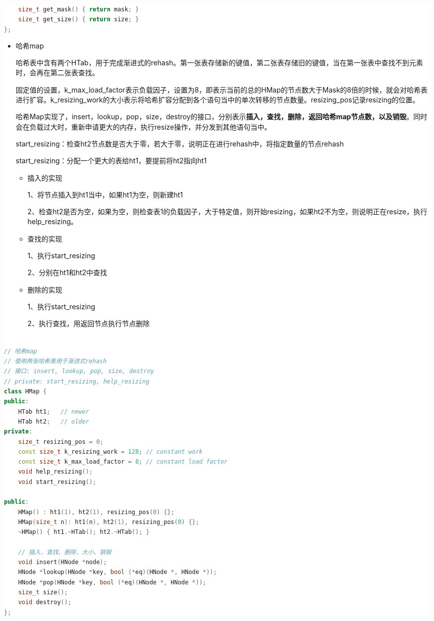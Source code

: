 ```C++
    size_t get_mask() { return mask; }
    size_t get_size() { return size; }
};
```

* 哈希map

  哈希表中含有两个HTab，用于完成渐进式的rehash。第一张表存储新的键值，第二张表存储旧的键值，当在第一张表中查找不到元素时，会再在第二张表查找。

  固定值的设置，k_max_load_factor表示负载因子，设置为8，即表示当前的总的HMap的节点数大于Mask的8倍的时候，就会对哈希表进行扩容。k_resizing_work的大小表示将哈希扩容分配到各个语句当中的单次转移的节点数量。resizing_pos记录resizing的位置。

  哈希Map实现了，insert，lookup，pop，size，destroy的接口，分别表示**插入，查找，删除，返回哈希map节点数，以及销毁**。同时会在负载过大时，重新申请更大的内存，执行resize操作，并分发到其他语句当中。

  start_resizing：检查ht2节点数是否大于零，若大于零，说明正在进行rehash中，将指定数量的节点rehash

  start_resizing：分配一个更大的表给ht1，要提前将ht2指向ht1

  * 插入的实现

    1、将节点插入到ht1当中，如果ht1为空，则新建ht1

    2、检查ht2是否为空，如果为空，则检查表1的负载因子，大于特定值，则开始resizing，如果ht2不为空，则说明正在resize，执行help_resizing。

  * 查找的实现

    1、执行start_resizing

    2、分别在ht1和ht2中查找

  * 删除的实现

    1、执行start_resizing

    2、执行查找，用返回节点执行节点删除

```c++

// 哈希map
// 使用两张哈希表用于渐进式rehash
// 接口: insert, lookup, pop, size, destroy
// private: start_resizing, help_resizing
class HMap {
public:
    HTab ht1;   // newer
    HTab ht2;   // older
private:
    size_t resizing_pos = 0;    
    const size_t k_resizing_work = 128; // constant work
    const size_t k_max_load_factor = 8; // constant load factor
    void help_resizing();
    void start_resizing();

public:
    HMap() : ht1(1), ht2(1), resizing_pos(0) {};
    HMap(size_t n): ht1(n), ht2(1), resizing_pos(0) {};
    ~HMap() { ht1.~HTab(); ht2.~HTab(); }

    // 插入、查找、删除、大小、销毁
    void insert(HNode *node);
    HNode *lookup(HNode *key, bool (*eq)(HNode *, HNode *));
    HNode *pop(HNode *key, bool (*eq)(HNode *, HNode *));
    size_t size();
    void destroy();
};
```
